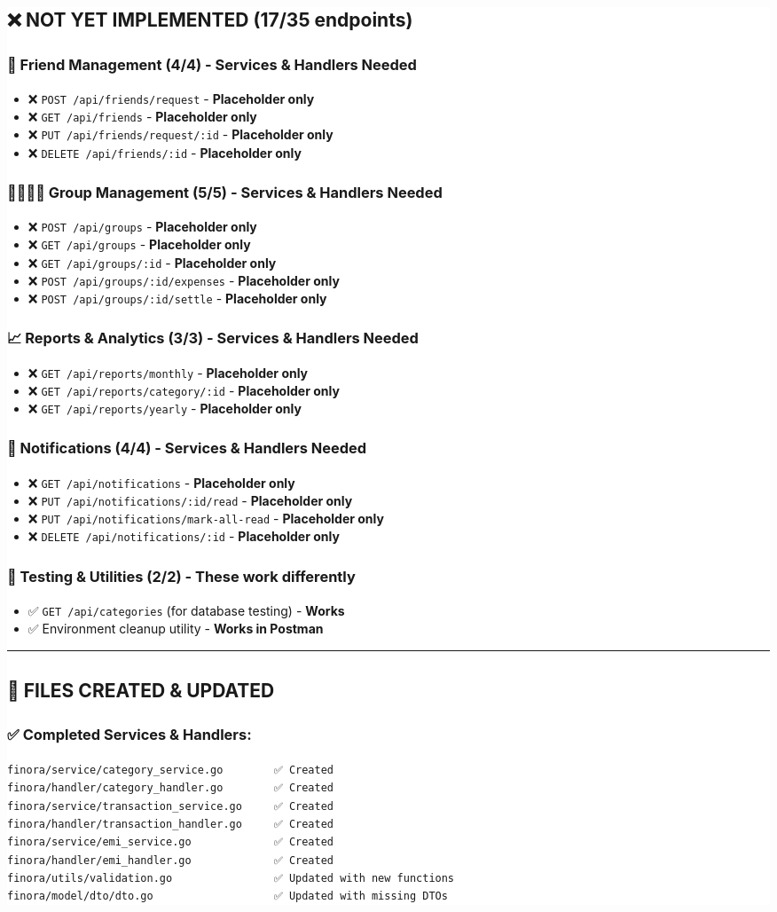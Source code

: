
## ❌ **NOT YET IMPLEMENTED (17/35 endpoints)**

### **👥 Friend Management (4/4) - Services & Handlers Needed**
- ❌ `POST /api/friends/request` - **Placeholder only**
- ❌ `GET /api/friends` - **Placeholder only**
- ❌ `PUT /api/friends/request/:id` - **Placeholder only**
- ❌ `DELETE /api/friends/:id` - **Placeholder only**

### **👨‍👩‍👧‍👦 Group Management (5/5) - Services & Handlers Needed**
- ❌ `POST /api/groups` - **Placeholder only**
- ❌ `GET /api/groups` - **Placeholder only**
- ❌ `GET /api/groups/:id` - **Placeholder only**
- ❌ `POST /api/groups/:id/expenses` - **Placeholder only**
- ❌ `POST /api/groups/:id/settle` - **Placeholder only**

### **📈 Reports & Analytics (3/3) - Services & Handlers Needed**
- ❌ `GET /api/reports/monthly` - **Placeholder only**
- ❌ `GET /api/reports/category/:id` - **Placeholder only**
- ❌ `GET /api/reports/yearly` - **Placeholder only**

### **🔔 Notifications (4/4) - Services & Handlers Needed**
- ❌ `GET /api/notifications` - **Placeholder only**
- ❌ `PUT /api/notifications/:id/read` - **Placeholder only**
- ❌ `PUT /api/notifications/mark-all-read` - **Placeholder only**
- ❌ `DELETE /api/notifications/:id` - **Placeholder only**

### **🧪 Testing & Utilities (2/2) - These work differently**
- ✅ `GET /api/categories` (for database testing) - **Works**
- ✅ Environment cleanup utility - **Works in Postman**

---

## 🔧 **FILES CREATED & UPDATED**

### **✅ Completed Services & Handlers:**
```bash
finora/service/category_service.go        ✅ Created
finora/handler/category_handler.go        ✅ Created
finora/service/transaction_service.go     ✅ Created
finora/handler/transaction_handler.go     ✅ Created
finora/service/emi_service.go             ✅ Created
finora/handler/emi_handler.go             ✅ Created
finora/utils/validation.go                ✅ Updated with new functions
finora/model/dto/dto.go                   ✅ Updated with missing DTOs
```
